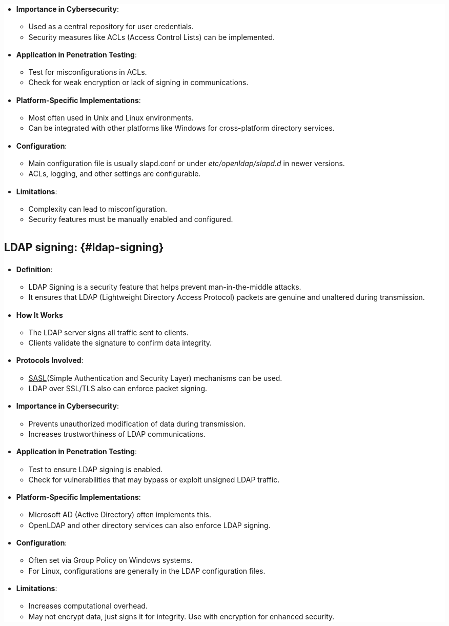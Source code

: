 -   **Importance in Cybersecurity**:
    -   Used as a central repository for user credentials.
    -   Security measures like ACLs (Access Control Lists) can be implemented.

-   **Application in Penetration Testing**:
    -   Test for misconfigurations in ACLs.
    -   Check for weak encryption or lack of signing in communications.

-   **Platform-Specific Implementations**:
    -   Most often used in Unix and Linux environments.
    -   Can be integrated with other platforms like Windows for cross-platform directory services.

-   **Configuration**:
    -   Main configuration file is usually slapd.conf or under _etc/openldap/slapd.d_ in newer versions.
    -   ACLs, logging, and other settings are configurable.

-   **Limitations**:
    -   Complexity can lead to misconfiguration.
    -   Security features must be manually enabled and configured.


## LDAP signing: {#ldap-signing}

-   **Definition**:
    -   LDAP Signing is a security feature that helps prevent man-in-the-middle attacks.
    -   It ensures that LDAP (Lightweight Directory Access Protocol) packets are genuine and unaltered during transmission.

-   **How It Works**
    -   The LDAP server signs all traffic sent to clients.
    -   Clients validate the signature to confirm data integrity.

-   **Protocols Involved**:
    -   [SASL](https://en.wikipedia.org/wiki/Simple_Authentication_and_Security_Layer)(Simple Authentication and Security Layer) mechanisms can be used.
    -   LDAP over SSL/TLS also can enforce packet signing.

-   **Importance in Cybersecurity**:
    -   Prevents unauthorized modification of data during transmission.
    -   Increases trustworthiness of LDAP communications.

-   **Application in Penetration Testing**:
    -   Test to ensure LDAP signing is enabled.
    -   Check for vulnerabilities that may bypass or exploit unsigned LDAP traffic.

-   **Platform-Specific Implementations**:
    -   Microsoft AD (Active Directory) often implements this.
    -   OpenLDAP and other directory services can also enforce LDAP signing.

-   **Configuration**:
    -   Often set via Group Policy on Windows systems.
    -   For Linux, configurations are generally in the LDAP configuration files.

-   **Limitations**:
    -   Increases computational overhead.
    -   May not encrypt data, just signs it for integrity. Use with encryption for enhanced security.
